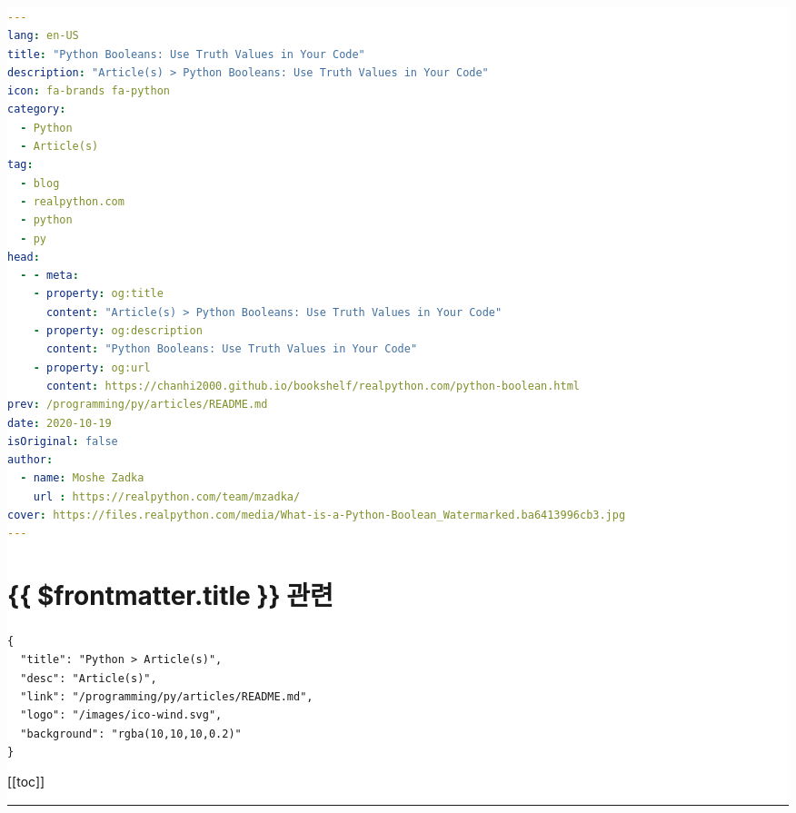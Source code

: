 ```yaml
---
lang: en-US
title: "Python Booleans: Use Truth Values in Your Code"
description: "Article(s) > Python Booleans: Use Truth Values in Your Code"
icon: fa-brands fa-python
category:
  - Python
  - Article(s)
tag:
  - blog
  - realpython.com
  - python
  - py
head:
  - - meta:
    - property: og:title
      content: "Article(s) > Python Booleans: Use Truth Values in Your Code"
    - property: og:description
      content: "Python Booleans: Use Truth Values in Your Code"
    - property: og:url
      content: https://chanhi2000.github.io/bookshelf/realpython.com/python-boolean.html
prev: /programming/py/articles/README.md
date: 2020-10-19
isOriginal: false
author:
  - name: Moshe Zadka
    url : https://realpython.com/team/mzadka/
cover: https://files.realpython.com/media/What-is-a-Python-Boolean_Watermarked.ba6413996cb3.jpg
---
```


# {{ $frontmatter.title }} 관련

```component VPCard
{
  "title": "Python > Article(s)",
  "desc": "Article(s)",
  "link": "/programming/py/articles/README.md",
  "logo": "/images/ico-wind.svg",
  "background": "rgba(10,10,10,0.2)"
}
```

[[toc]]

---

<SiteInfo
  name="Python Booleans: Use Truth Values in Your Code"
  desc="In this tutorial, you'll learn about the built-in Python Boolean data type, which is used to represent the truth value of an expression. You'll see how to use Booleans to compare values, check for identity and membership, and control the flow of your programs with conditionals."
  url="https://realpython.com/python-boolean"
  logo="https://realpython.com/static/favicon.68cbf4197b0c.png"
  preview="https://files.realpython.com/media/What-is-a-Python-Boolean_Watermarked.ba6413996cb3.jpg"/>
